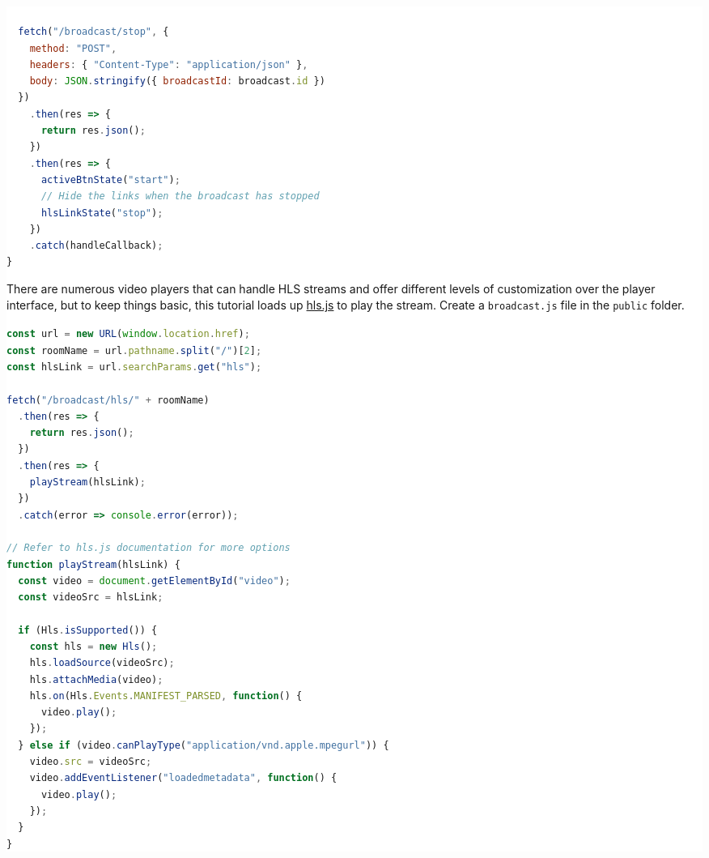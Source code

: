 ```javascript

  fetch("/broadcast/stop", {
    method: "POST",
    headers: { "Content-Type": "application/json" },
    body: JSON.stringify({ broadcastId: broadcast.id })
  })
    .then(res => {
      return res.json();
    })
    .then(res => {
      activeBtnState("start");
      // Hide the links when the broadcast has stopped
      hlsLinkState("stop");
    })
    .catch(handleCallback);
}
```

There are numerous video players that can handle HLS streams and offer different levels of customization over the player interface, but to keep things basic, this tutorial loads up [hls.js](https://github.com/video-dev/hls.js/) to play the stream. Create a `broadcast.js` file in the `public` folder.

```javascript
const url = new URL(window.location.href);
const roomName = url.pathname.split("/")[2];
const hlsLink = url.searchParams.get("hls");

fetch("/broadcast/hls/" + roomName)
  .then(res => {
    return res.json();
  })
  .then(res => {
    playStream(hlsLink);
  })
  .catch(error => console.error(error));

// Refer to hls.js documentation for more options
function playStream(hlsLink) {
  const video = document.getElementById("video");
  const videoSrc = hlsLink;

  if (Hls.isSupported()) {
    const hls = new Hls();
    hls.loadSource(videoSrc);
    hls.attachMedia(video);
    hls.on(Hls.Events.MANIFEST_PARSED, function() {
      video.play();
    });
  } else if (video.canPlayType("application/vnd.apple.mpegurl")) {
    video.src = videoSrc;
    video.addEventListener("loadedmetadata", function() {
      video.play();
    });
  }
}
```
